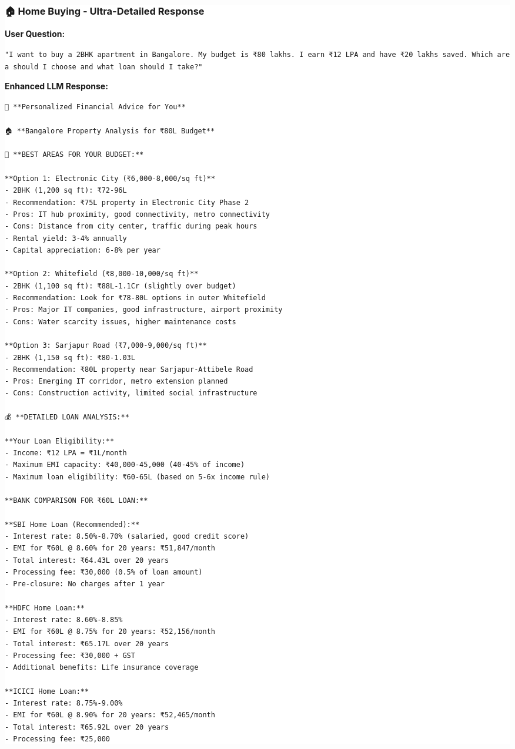 ### **🏠 Home Buying - Ultra-Detailed Response**

**User Question:**
```
"I want to buy a 2BHK apartment in Bangalore. My budget is ₹80 lakhs. I earn ₹12 LPA and have ₹20 lakhs saved. Which area should I choose and what loan should I take?"
```

**Enhanced LLM Response:**
```
🎯 **Personalized Financial Advice for You**

🏠 **Bangalore Property Analysis for ₹80L Budget**

📍 **BEST AREAS FOR YOUR BUDGET:**

**Option 1: Electronic City (₹6,000-8,000/sq ft)**
- 2BHK (1,200 sq ft): ₹72-96L
- Recommendation: ₹75L property in Electronic City Phase 2
- Pros: IT hub proximity, good connectivity, metro connectivity
- Cons: Distance from city center, traffic during peak hours
- Rental yield: 3-4% annually
- Capital appreciation: 6-8% per year

**Option 2: Whitefield (₹8,000-10,000/sq ft)**
- 2BHK (1,100 sq ft): ₹88L-1.1Cr (slightly over budget)
- Recommendation: Look for ₹78-80L options in outer Whitefield
- Pros: Major IT companies, good infrastructure, airport proximity
- Cons: Water scarcity issues, higher maintenance costs

**Option 3: Sarjapur Road (₹7,000-9,000/sq ft)**
- 2BHK (1,150 sq ft): ₹80-1.03L
- Recommendation: ₹80L property near Sarjapur-Attibele Road
- Pros: Emerging IT corridor, metro extension planned
- Cons: Construction activity, limited social infrastructure

💰 **DETAILED LOAN ANALYSIS:**

**Your Loan Eligibility:**
- Income: ₹12 LPA = ₹1L/month
- Maximum EMI capacity: ₹40,000-45,000 (40-45% of income)
- Maximum loan eligibility: ₹60-65L (based on 5-6x income rule)

**BANK COMPARISON FOR ₹60L LOAN:**

**SBI Home Loan (Recommended):**
- Interest rate: 8.50%-8.70% (salaried, good credit score)
- EMI for ₹60L @ 8.60% for 20 years: ₹51,847/month
- Total interest: ₹64.43L over 20 years
- Processing fee: ₹30,000 (0.5% of loan amount)
- Pre-closure: No charges after 1 year

**HDFC Home Loan:**
- Interest rate: 8.60%-8.85%
- EMI for ₹60L @ 8.75% for 20 years: ₹52,156/month
- Total interest: ₹65.17L over 20 years
- Processing fee: ₹30,000 + GST
- Additional benefits: Life insurance coverage

**ICICI Home Loan:**
- Interest rate: 8.75%-9.00%
- EMI for ₹60L @ 8.90% for 20 years: ₹52,465/month
- Total interest: ₹65.92L over 20 years
- Processing fee: ₹25,000
```